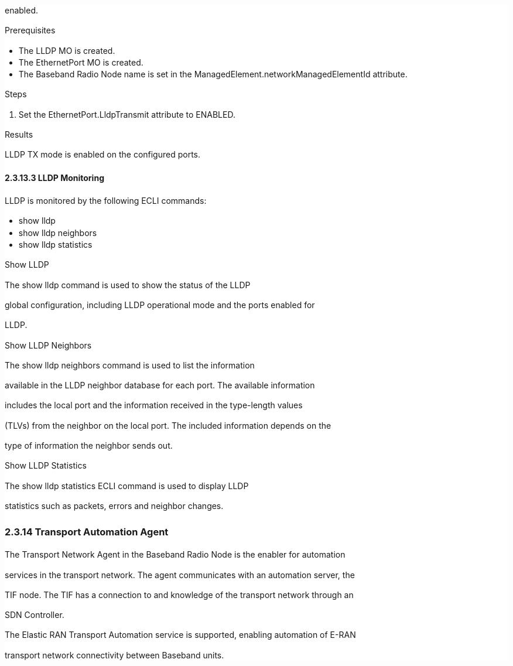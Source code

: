 enabled.

Prerequisites

- The LLDP MO is created.
- The EthernetPort MO is created.
- The Baseband Radio Node name is set in the ManagedElement.networkManagedElementId attribute.

Steps

1. Set the EthernetPort.LldpTransmit attribute to ENABLED.

Results

LLDP TX mode is enabled on the configured ports.

#### 2.3.13.3 LLDP Monitoring

LLDP is monitored by the following ECLI commands:

- show lldp
- show lldp neighbors
- show lldp statistics

Show LLDP

The show lldp command is used to show the status of the LLDP

global configuration, including LLDP operational mode and the ports enabled for

LLDP.

Show LLDP Neighbors

The show lldp neighbors command is used to list the information

available in the LLDP neighbor database for each port. The available information

includes the local port and the information received in the type-length values

(TLVs) from the neighbor on the local port. The included information depends on the

type of information the neighbor sends out.

Show LLDP Statistics

The show lldp statistics ECLI command is used to display LLDP

statistics such as packets, errors and neighbor changes.

### 2.3.14 Transport Automation Agent

The Transport Network Agent in the Baseband Radio Node is the enabler for automation

services in the transport network. The agent communicates with an automation server, the

TIF node. The TIF has a connection to and knowledge of the transport network through an

SDN Controller.

The Elastic RAN Transport Automation service is supported, enabling automation of E-RAN

transport network connectivity between Baseband units.
